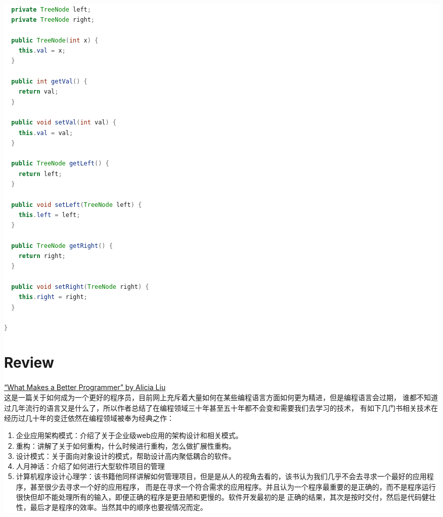 ```java
  private TreeNode left;
  private TreeNode right;

  public TreeNode(int x) {
    this.val = x;
  }

  public int getVal() {
    return val;
  }

  public void setVal(int val) {
    this.val = val;
  }

  public TreeNode getLeft() {
    return left;
  }

  public void setLeft(TreeNode left) {
    this.left = left;
  }

  public TreeNode getRight() {
    return right;
  }

  public void setRight(TreeNode right) {
    this.right = right;
  }

}


```

# Review
 [“What Makes a Better Programmer” by Alicia Liu](https://medium.com/better-programming/what-makes-a-better-programmer-89093be66cf4)  
 这是一篇关于如何成为一个更好的程序员，目前网上充斥着大量如何在某些编程语言方面如何更为精进，但是编程语言会过期，
 谁都不知道过几年流行的语言又是什么了，所以作者总结了在编程领域三十年甚至五十年都不会变和需要我们去学习的技术，
 有如下几门书相关技术在经历过几十年的变迁依然在编程领域被奉为经典之作：
 
 1. 企业应用架构模式：介绍了关于企业级web应用的架构设计和相关模式。
 2. 重构：讲解了关于如何重构，什么时候进行重构，怎么做扩展性重构。
 3. 设计模式：关于面向对象设计的模式，帮助设计高内聚低耦合的软件。
 4. 人月神话：介绍了如何进行大型软件项目的管理
 5. 计算机程序设计心理学：该书籍他同样讲解如何管理项目，但是是从人的视角去看的，该书认为我们几乎不会去寻求一个最好的应用程序，甚至很少去寻求一个好的应用程序，
 而是在寻求一个符合需求的应用程序。并且认为一个程序最重要的是正确的，而不是程序运行很快但却不能处理所有的输入，即便正确的程序是更丑陋和更慢的。软件开发最初的是
 正确的结果，其次是按时交付，然后是代码健壮性，最后才是程序的效率。当然其中的顺序也要视情况而定。
   
